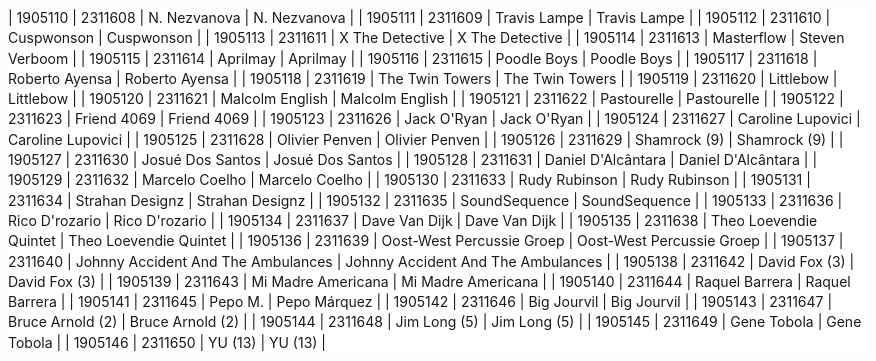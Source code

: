 | 1905110 | 2311608 | N. Nezvanova | N. Nezvanova |
| 1905111 | 2311609 | Travis Lampe | Travis Lampe |
| 1905112 | 2311610 | Cuspwonson | Cuspwonson |
| 1905113 | 2311611 | X The Detective | X The Detective |
| 1905114 | 2311613 | Masterflow | Steven Verboom |
| 1905115 | 2311614 | Aprilmay | Aprilmay |
| 1905116 | 2311615 | Poodle Boys | Poodle Boys |
| 1905117 | 2311618 | Roberto Ayensa | Roberto Ayensa |
| 1905118 | 2311619 | The Twin Towers | The Twin Towers |
| 1905119 | 2311620 | Littlebow | Littlebow |
| 1905120 | 2311621 | Malcolm English | Malcolm English |
| 1905121 | 2311622 | Pastourelle | Pastourelle |
| 1905122 | 2311623 | Friend 4069 | Friend 4069 |
| 1905123 | 2311626 | Jack O'Ryan | Jack O'Ryan |
| 1905124 | 2311627 | Caroline Lupovici | Caroline Lupovici |
| 1905125 | 2311628 | Olivier Penven | Olivier Penven |
| 1905126 | 2311629 | Shamrock (9) | Shamrock (9) |
| 1905127 | 2311630 | Josué Dos Santos | Josué Dos Santos |
| 1905128 | 2311631 | Daniel D'Alcântara | Daniel D'Alcântara |
| 1905129 | 2311632 | Marcelo Coelho | Marcelo Coelho |
| 1905130 | 2311633 | Rudy Rubinson | Rudy Rubinson |
| 1905131 | 2311634 | Strahan Designz | Strahan Designz |
| 1905132 | 2311635 | SoundSequence | SoundSequence |
| 1905133 | 2311636 | Rico D'rozario | Rico D'rozario |
| 1905134 | 2311637 | Dave Van Dijk | Dave Van Dijk |
| 1905135 | 2311638 | Theo Loevendie Quintet | Theo Loevendie Quintet |
| 1905136 | 2311639 | Oost-West Percussie Groep | Oost-West Percussie Groep |
| 1905137 | 2311640 | Johnny Accident And The Ambulances | Johnny Accident And The Ambulances |
| 1905138 | 2311642 | David Fox (3) | David Fox (3) |
| 1905139 | 2311643 | Mi Madre Americana | Mi Madre Americana |
| 1905140 | 2311644 | Raquel Barrera | Raquel Barrera |
| 1905141 | 2311645 | Pepo M. | Pepo Márquez |
| 1905142 | 2311646 | Big Jourvil | Big Jourvil |
| 1905143 | 2311647 | Bruce Arnold (2) | Bruce Arnold (2) |
| 1905144 | 2311648 | Jim Long (5) | Jim Long (5) |
| 1905145 | 2311649 | Gene Tobola | Gene Tobola |
| 1905146 | 2311650 | YU (13) | YU (13) |